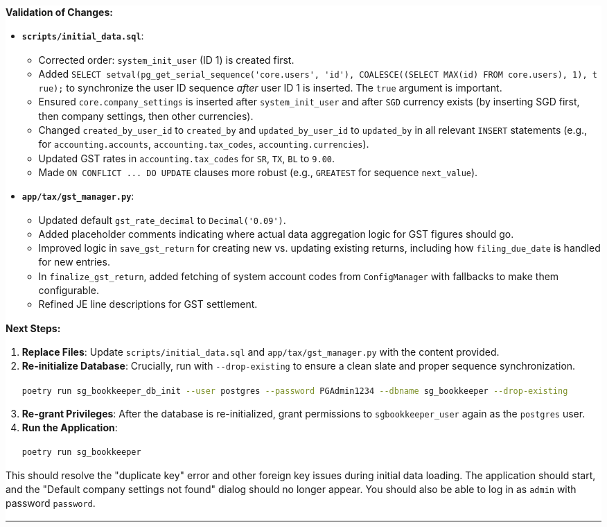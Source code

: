 **Validation of Changes:**

*   **`scripts/initial_data.sql`**:
    *   Corrected order: `system_init_user` (ID 1) is created first.
    *   Added `SELECT setval(pg_get_serial_sequence('core.users', 'id'), COALESCE((SELECT MAX(id) FROM core.users), 1), true);` to synchronize the user ID sequence *after* user ID 1 is inserted. The `true` argument is important.
    *   Ensured `core.company_settings` is inserted after `system_init_user` and after `SGD` currency exists (by inserting SGD first, then company settings, then other currencies).
    *   Changed `created_by_user_id` to `created_by` and `updated_by_user_id` to `updated_by` in all relevant `INSERT` statements (e.g., for `accounting.accounts`, `accounting.tax_codes`, `accounting.currencies`).
    *   Updated GST rates in `accounting.tax_codes` for `SR`, `TX`, `BL` to `9.00`.
    *   Made `ON CONFLICT ... DO UPDATE` clauses more robust (e.g., `GREATEST` for sequence `next_value`).

*   **`app/tax/gst_manager.py`**:
    *   Updated default `gst_rate_decimal` to `Decimal('0.09')`.
    *   Added placeholder comments indicating where actual data aggregation logic for GST figures should go.
    *   Improved logic in `save_gst_return` for creating new vs. updating existing returns, including how `filing_due_date` is handled for new entries.
    *   In `finalize_gst_return`, added fetching of system account codes from `ConfigManager` with fallbacks to make them configurable.
    *   Refined JE line descriptions for GST settlement.

**Next Steps:**

1.  **Replace Files**: Update `scripts/initial_data.sql` and `app/tax/gst_manager.py` with the content provided.
2.  **Re-initialize Database**: Crucially, run with `--drop-existing` to ensure a clean slate and proper sequence synchronization.
    ```bash
    poetry run sg_bookkeeper_db_init --user postgres --password PGAdmin1234 --dbname sg_bookkeeper --drop-existing
    ```
3.  **Re-grant Privileges**: After the database is re-initialized, grant permissions to `sgbookkeeper_user` again as the `postgres` user.
4.  **Run the Application**:
    ```bash
    poetry run sg_bookkeeper
    ```

This should resolve the "duplicate key" error and other foreign key issues during initial data loading. The application should start, and the "Default company settings not found" dialog should no longer appear. You should also be able to log in as `admin` with password `password`.

---

